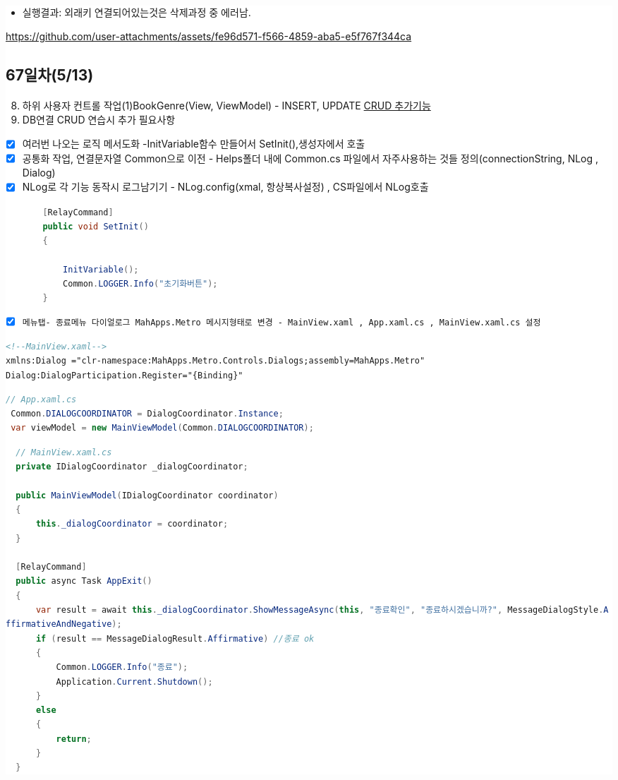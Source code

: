 - 실행결과: 외래키 연결되어있는것은 삭제과정 중 에러남.
  

https://github.com/user-attachments/assets/fe96d571-f566-4859-aba5-e5f767f344ca

## 67일차(5/13)
8. 하위 사용자 컨트롤 작업(1)BookGenre(View, ViewModel) - INSERT, UPDATE [CRUD 추가기능](./day67/Day04Wpf/WpfBookRentalShop01/ViewModels/BookGenreViewModel.cs)
9. DB연결 CRUD 연습시 추가 필요사항
- [X] 여러번 나오는 로직 메서도화 -InitVariable함수 만들어서 SetInit(),생성자에서 호출
- [X] 공통화 작업, 연결문자열 Common으로 이전 - Helps폴더 내에 Common.cs 파일에서 자주사용하는 것들 정의(connectionString, NLog , Dialog)
- [X] NLog로 각 기능 동작시 로그남기기 - NLog.config(xmal, 항상복사설정) , CS파일에서 NLog호출
    ```csharp
        [RelayCommand]
        public void SetInit() 
        {

            InitVariable();
            Common.LOGGER.Info("초기화버튼");
        }
    ```
- [X] `메뉴탭- 종료메뉴 다이얼로그 MahApps.Metro 메시지형태로 변경 - MainView.xaml , App.xaml.cs , MainView.xaml.cs 설정`
```xml
<!--MainView.xaml-->
xmlns:Dialog ="clr-namespace:MahApps.Metro.Controls.Dialogs;assembly=MahApps.Metro"
Dialog:DialogParticipation.Register="{Binding}"
``` 
```csharp
// App.xaml.cs
 Common.DIALOGCOORDINATOR = DialogCoordinator.Instance;
 var viewModel = new MainViewModel(Common.DIALOGCOORDINATOR);
```
```csharp
  // MainView.xaml.cs
  private IDialogCoordinator _dialogCoordinator;

  public MainViewModel(IDialogCoordinator coordinator)
  {
      this._dialogCoordinator = coordinator;
  }

  [RelayCommand]
  public async Task AppExit()
  {
      var result = await this._dialogCoordinator.ShowMessageAsync(this, "종료확인", "종료하시겠습니까?", MessageDialogStyle.AffirmativeAndNegative);
      if (result == MessageDialogResult.Affirmative) //종료 ok
      {
          Common.LOGGER.Info("종료");
          Application.Current.Shutdown();  
      }
      else
      {
          return;
      }
  }
```
